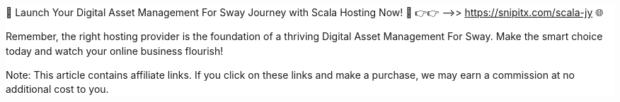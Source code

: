 🚀 Launch Your Digital Asset Management For Sway Journey with Scala Hosting Now! 🌟
👉👉 -->> https://snipitx.com/scala-jy 🌐

Remember, the right hosting provider is the foundation of a thriving Digital Asset Management For Sway. Make the smart choice today and watch your online business flourish!

Note: This article contains affiliate links. If you click on these links and make a purchase, we may earn a commission at no additional cost to you.